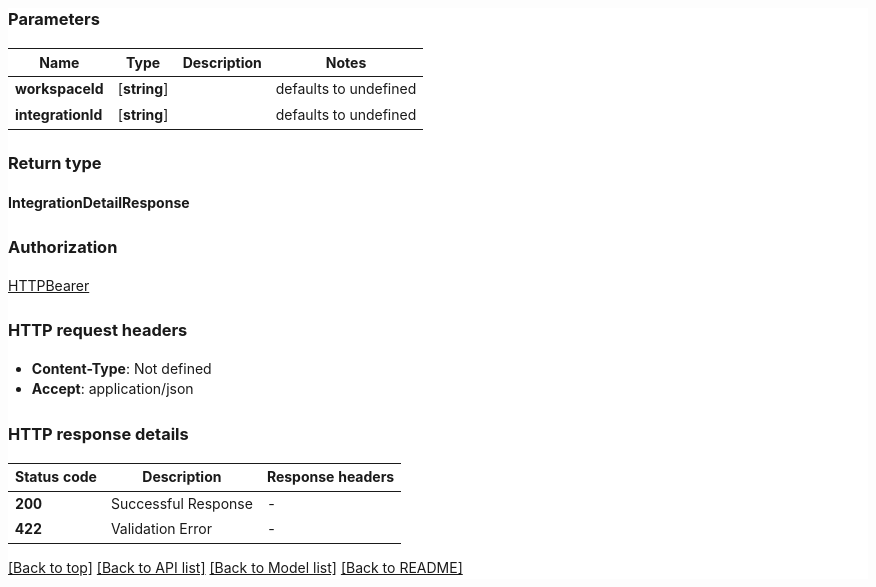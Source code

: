 ### Parameters

|Name | Type | Description  | Notes|
|------------- | ------------- | ------------- | -------------|
| **workspaceId** | [**string**] |  | defaults to undefined|
| **integrationId** | [**string**] |  | defaults to undefined|


### Return type

**IntegrationDetailResponse**

### Authorization

[HTTPBearer](../README.md#HTTPBearer)

### HTTP request headers

 - **Content-Type**: Not defined
 - **Accept**: application/json


### HTTP response details
| Status code | Description | Response headers |
|-------------|-------------|------------------|
|**200** | Successful Response |  -  |
|**422** | Validation Error |  -  |

[[Back to top]](#) [[Back to API list]](../README.md#documentation-for-api-endpoints) [[Back to Model list]](../README.md#documentation-for-models) [[Back to README]](../README.md)

